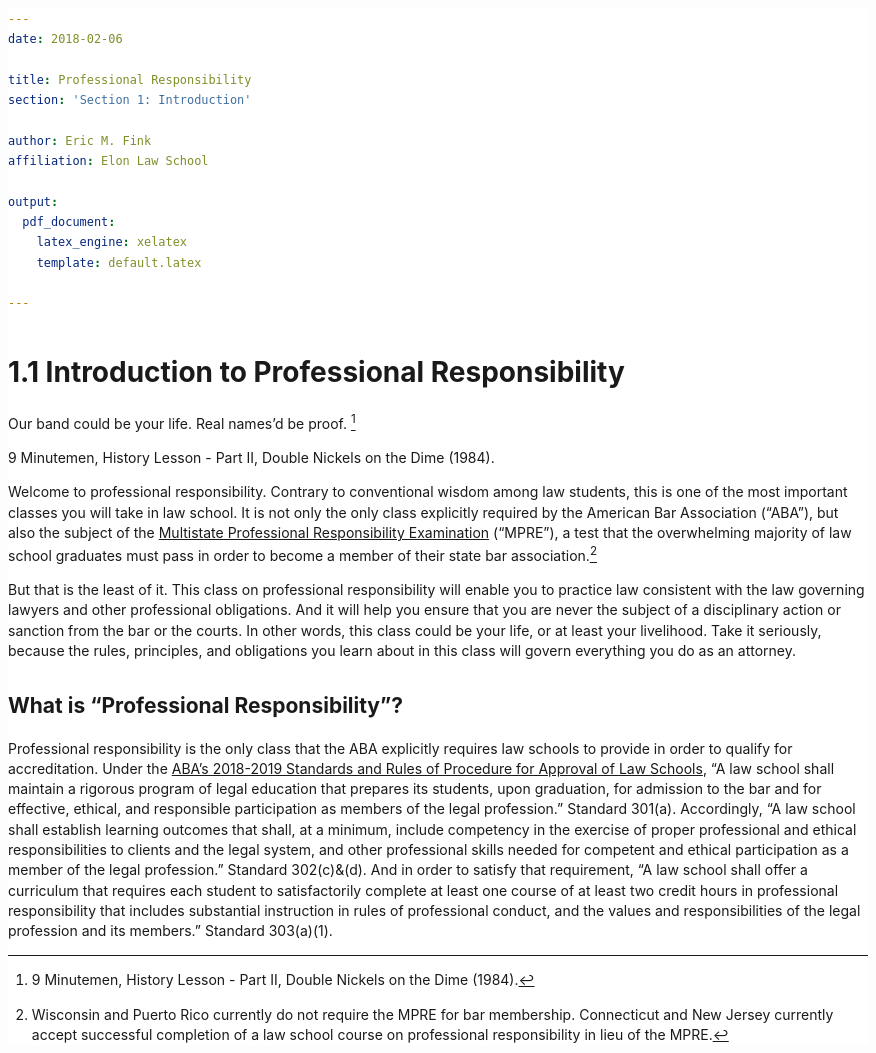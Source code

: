 ```yaml
---
date: 2018-02-06

title: Professional Responsibility
section: 'Section 1: Introduction'

author: Eric M. Fink
affiliation: Elon Law School 

output: 
  pdf_document:
    latex_engine: xelatex
    template: default.latex
    
---
```


# 1.1 Introduction to Professional Responsibility

Our band could be your life. Real names’d be proof. [^2a645a89]

[^2a645a89]: 9 Minutemen, History Lesson - Part II, Double Nickels on the Dime (1984).

9 Minutemen, History Lesson - Part II, Double Nickels on the Dime (1984). 

Welcome to professional responsibility. Contrary to conventional wisdom among law students, this is one of the most important classes you will take in law school. It is not only the only class explicitly required by the American Bar Association (“ABA”), but also the subject of the [Multistate Professional Responsibility Examination](LINK) (“MPRE”), a test that the overwhelming majority of law school graduates must pass in order to become a member of their state bar association.[^bb58e403]

[^bb58e403]: Wisconsin and Puerto Rico currently do not require the MPRE for bar membership. Connecticut and New Jersey currently accept successful completion of a law school course on professional responsibility in lieu of the MPRE. 

But that is the least of it. This class on professional responsibility will enable you to practice law consistent with the law governing lawyers and other professional obligations. And it will help you ensure that you are never the subject of a disciplinary action or sanction from the bar or the courts. In other words, this class could be your life, or at least your livelihood. Take it seriously, because the rules, principles, and obligations you learn about in this class will govern everything you do as an attorney.   

## What is “Professional Responsibility”?  

Professional responsibility is the only class that the ABA explicitly requires law schools to provide in order to qualify for accreditation. Under the [ABA’s 2018-2019 Standards and Rules of Procedure for Approval of Law Schools](LINK), “A law school shall maintain a rigorous program of legal education that prepares its students, upon graduation, for admission to the bar and for effective, ethical, and responsible participation as members of the legal profession.” Standard 301(a). Accordingly, “A law school shall establish learning outcomes that shall, at a minimum, include competency in the exercise of proper professional and ethical responsibilities to clients and the legal system, and other professional skills needed for competent and ethical participation as a member of the legal profession.” Standard 302(c)&amp;(d). And in order to satisfy that requirement, “A law school shall offer a curriculum that requires each student to satisfactorily complete at least one course of at least two credit hours in professional responsibility that includes substantial instruction in rules of professional conduct, and the values and responsibilities of the legal profession and its members.” Standard 303(a)(1).  


[^97b6278a]: Robert T. Swaine, The Cravath Firm and Its Predecessors, 1819-1947, at 667 (1946) (quoting Elihu Root).
[^205e17d7]: Charles Manson, If I Had a Million Dollars, The Family Jams (1970/1997)